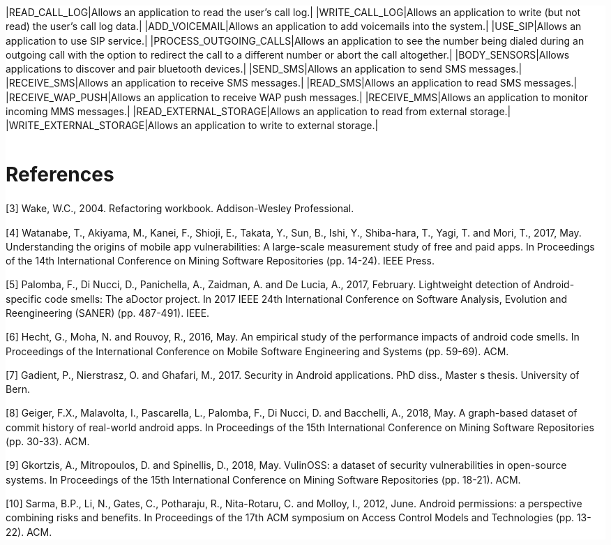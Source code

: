 |READ_CALL_LOG|Allows an application to read the user’s call log.|
|WRITE_CALL_LOG|Allows an application to write (but not read) the user’s call log data.|
|ADD_VOICEMAIL|Allows an application to add voicemails into the system.|
|USE_SIP|Allows an application to use SIP service.|
|PROCESS_OUTGOING_CALLS|Allows an application to see the number being dialed during an outgoing call with the option to redirect the call to a different number or abort the call altogether.|
|BODY_SENSORS|Allows applications to discover and pair bluetooth devices.|
|SEND_SMS|Allows an application to send SMS messages.|
|RECEIVE_SMS|Allows an application to receive SMS messages.|
|READ_SMS|Allows an application to read SMS messages.|
|RECEIVE_WAP_PUSH|Allows an application to receive WAP push messages.|
|RECEIVE_MMS|Allows an application to monitor incoming MMS messages.|
|READ_EXTERNAL_STORAGE|Allows an application to read from external storage.|
|WRITE_EXTERNAL_STORAGE|Allows an application to write to external storage.|

# References

[3] Wake, W.C., 2004. Refactoring workbook. Addison-Wesley Professional.

[4] Watanabe, T., Akiyama, M., Kanei, F., Shioji, E., Takata, Y., Sun, B., Ishi, Y., Shiba-hara, T., Yagi, T. and Mori, T., 2017, May. Understanding the origins of mobile app vulnerabilities: A large-scale measurement study of free and paid apps. In Proceedings of the 14th International Conference on Mining Software Repositories (pp. 14-24). IEEE Press.

[5] Palomba, F., Di Nucci, D., Panichella, A., Zaidman, A. and De Lucia, A., 2017, February. Lightweight detection of Android-specific code smells: The aDoctor project. In 2017 IEEE 24th International Conference on Software Analysis, Evolution and Reengineering (SANER) (pp. 487-491). IEEE.

[6] Hecht, G., Moha, N. and Rouvoy, R., 2016, May. An empirical study of the performance impacts of android code smells. In Proceedings of the International Conference on Mobile Software Engineering and Systems (pp. 59-69). ACM.

[7] Gadient, P., Nierstrasz, O. and Ghafari, M., 2017. Security in Android applications. PhD diss., Master s thesis. University of Bern.

[8] Geiger, F.X., Malavolta, I., Pascarella, L., Palomba, F., Di Nucci, D. and Bacchelli, A., 2018, May. A graph-based dataset of commit history of real-world android apps. In Proceedings of the 15th International Conference on Mining Software Repositories (pp. 30-33). ACM.

[9] Gkortzis, A., Mitropoulos, D. and Spinellis, D., 2018, May. VulinOSS: a dataset of security vulnerabilities in open-source systems. In Proceedings of the 15th International Conference on Mining Software Repositories (pp. 18-21). ACM.

[10] Sarma, B.P., Li, N., Gates, C., Potharaju, R., Nita-Rotaru, C. and Molloy, I., 2012, June. Android permissions: a perspective combining risks and benefits. In Proceedings of the 17th ACM symposium on Access Control Models and Technologies (pp. 13-22). ACM.
